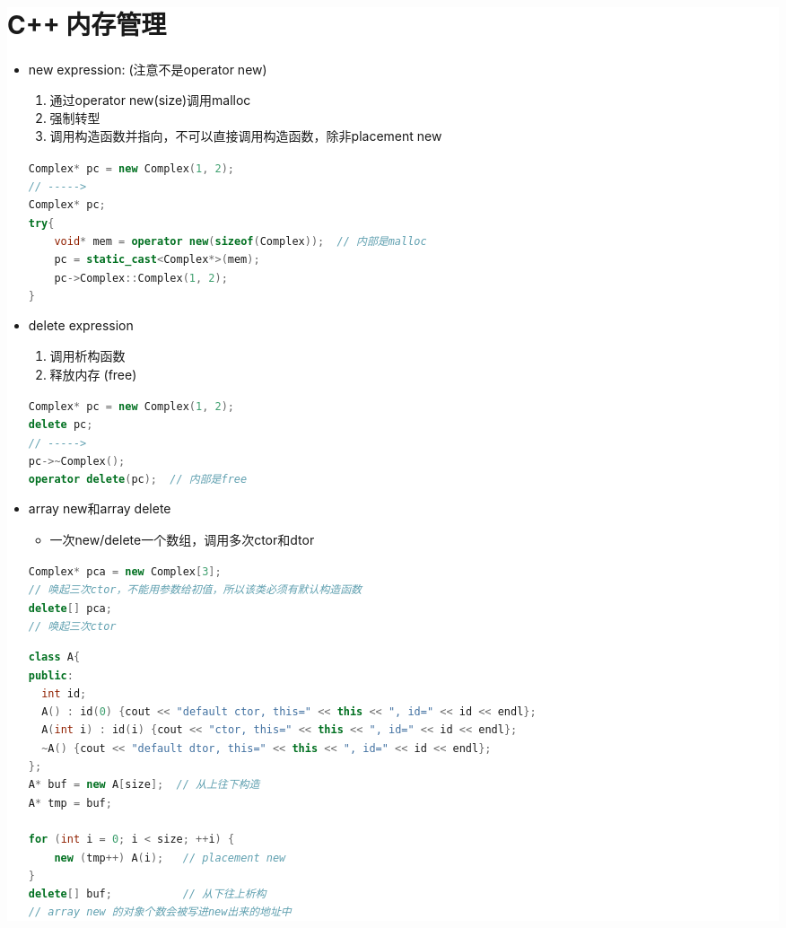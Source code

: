 # C++ 内存管理

- new expression: (注意不是operator new)
  1. 通过operator new(size)调用malloc
  2. 强制转型
  3. 调用构造函数并指向，不可以直接调用构造函数，除非placement new
  
  ```C++
  Complex* pc = new Complex(1, 2);
  // ----->
  Complex* pc;
  try{
      void* mem = operator new(sizeof(Complex));  // 内部是malloc
      pc = static_cast<Complex*>(mem);
      pc->Complex::Complex(1, 2);
  }
  ```

- delete expression
  1. 调用析构函数
  2. 释放内存 (free)
  
  ```C++
  Complex* pc = new Complex(1, 2);
  delete pc;
  // ----->
  pc->~Complex();
  operator delete(pc);  // 内部是free
  ```

- array new和array delete
  - 一次new/delete一个数组，调用多次ctor和dtor

  ```C++
  Complex* pca = new Complex[3];
  // 唤起三次ctor，不能用参数给初值，所以该类必须有默认构造函数
  delete[] pca;
  // 唤起三次ctor
  ```

  ```C++
  class A{
  public:
    int id;
    A() : id(0) {cout << "default ctor, this=" << this << ", id=" << id << endl};
    A(int i) : id(i) {cout << "ctor, this=" << this << ", id=" << id << endl};
    ~A() {cout << "default dtor, this=" << this << ", id=" << id << endl};
  };
  A* buf = new A[size];  // 从上往下构造
  A* tmp = buf;
  
  for (int i = 0; i < size; ++i) {
      new (tmp++) A(i);   // placement new
  }
  delete[] buf;           // 从下往上析构
  // array new 的对象个数会被写进new出来的地址中
  ```
